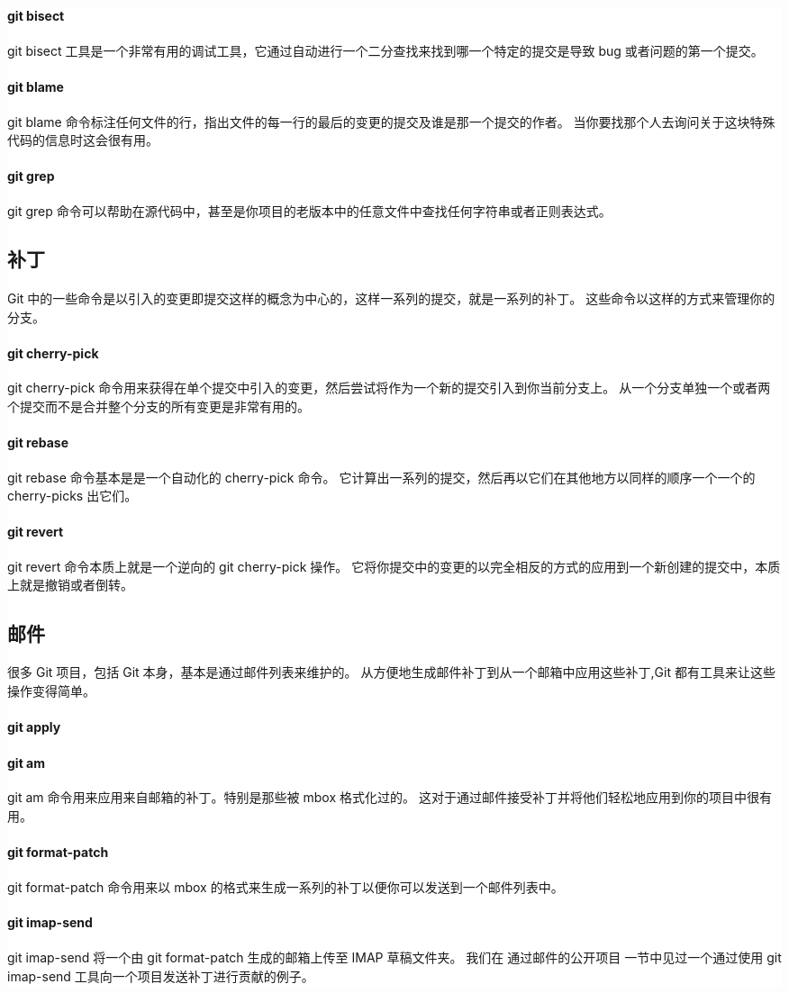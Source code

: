 
#### git bisect

git bisect 工具是一个非常有用的调试工具，它通过自动进行一个二分查找来找到哪一个特定的提交是导致 bug 或者问题的第一个提交。


#### git blame

git blame 命令标注任何文件的行，指出文件的每一行的最后的变更的提交及谁是那一个提交的作者。 当你要找那个人去询问关于这块特殊代码的信息时这会很有用。



#### git grep

git grep 命令可以帮助在源代码中，甚至是你项目的老版本中的任意文件中查找任何字符串或者正则表达式。



## 补丁

Git 中的一些命令是以引入的变更即提交这样的概念为中心的，这样一系列的提交，就是一系列的补丁。 这些命令以这样的方式来管理你的分支。

#### git cherry-pick

git cherry-pick 命令用来获得在单个提交中引入的变更，然后尝试将作为一个新的提交引入到你当前分支上。 从一个分支单独一个或者两个提交而不是合并整个分支的所有变更是非常有用的。


#### git rebase

git rebase 命令基本是是一个自动化的 cherry-pick 命令。 它计算出一系列的提交，然后再以它们在其他地方以同样的顺序一个一个的 cherry-picks 出它们。



#### git revert

git revert 命令本质上就是一个逆向的 git cherry-pick 操作。 它将你提交中的变更的以完全相反的方式的应用到一个新创建的提交中，本质上就是撤销或者倒转。



## 邮件

很多 Git 项目，包括 Git 本身，基本是通过邮件列表来维护的。 从方便地生成邮件补丁到从一个邮箱中应用这些补丁,Git 都有工具来让这些操作变得简单。

#### git apply



#### git am

git am 命令用来应用来自邮箱的补丁。特别是那些被 mbox 格式化过的。 这对于通过邮件接受补丁并将他们轻松地应用到你的项目中很有用。




#### git format-patch

git format-patch 命令用来以 mbox 的格式来生成一系列的补丁以便你可以发送到一个邮件列表中。



#### git imap-send

git imap-send 将一个由 git format-patch 生成的邮箱上传至 IMAP 草稿文件夹。 我们在 通过邮件的公开项目 一节中见过一个通过使用 git imap-send 工具向一个项目发送补丁进行贡献的例子。
